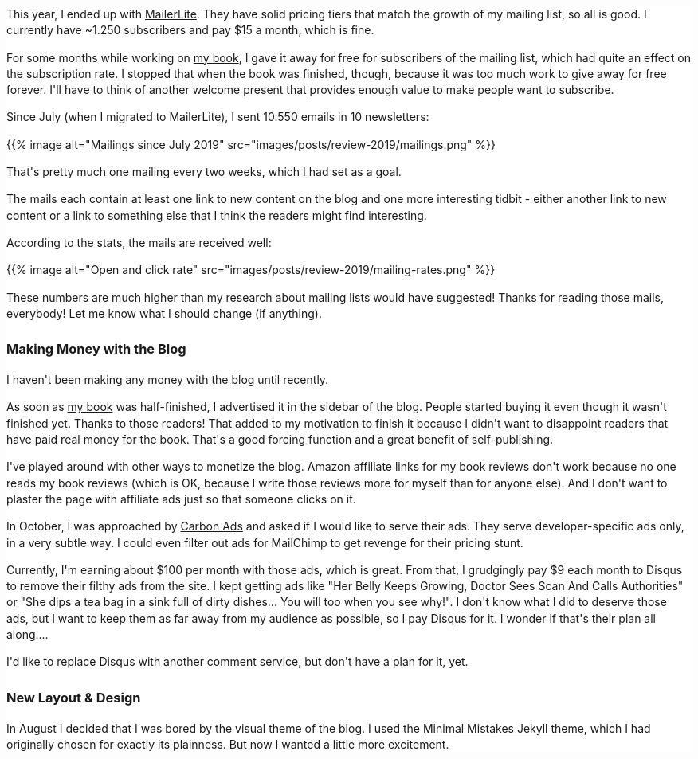 This year, I ended up with [MailerLite](https://www.mailerlite.com/). They have solid pricing tiers that match the growth of my mailing list, so all is good. I currently have ~1.250 subscribers and pay $15 a month, which is fine.

For some months while working on [my book](#the-book), I gave it away for free for subscribers of the mailing list, which had quite an effect on the subscription rate. I stopped that when the book was finished, though, because it was too much work to give away for free forever. I'll have to think of another welcome present that provides enough value to make people want to subscribe.

Since July (when I migrated to MailerLite), I sent 10.550 emails in 10 newsletters:

{{% image alt="Mailings since July 2019" src="images/posts/review-2019/mailings.png" %}} 

That's pretty much one mailing every two weeks, which I had set as a goal.

The mails each contain at least one link to new content on the blog and one more interesting tidbit - either another link to new content or a link to something else that I think the readers might find interesting. 

According to the stats, the mails are received well: 

{{% image alt="Open and click rate" src="images/posts/review-2019/mailing-rates.png" %}} 

These numbers are much higher than my research about mailing lists would have suggested! Thanks for reading those mails, everybody! Let me know what I should change (if anything). 

### Making Money with the Blog

I haven't been making any money with the blog until recently. 

As soon as [my book](#the-book) was half-finished, I advertised it in the sidebar of the blog. People started buying it even though it wasn't finished yet. Thanks to those readers! That added to my motivation to finish it because I didn't want to disappoint readers that have paid real money for the book. That's a good forcing function and a great benefit of self-publishing.

I've played around with other ways to monetize the blog. Amazon affiliate links for my book reviews don't work because no one reads my book reviews (which is OK, because I write those reviews more for myself than for anyone else). And I don't want to plaster the page with affiliate ads just so that someone clicks on it. 

In October, I was approached by [Carbon Ads](https://www.carbonads.net/) and asked if I would like to serve their ads. They serve developer-specific ads only, in a very subtle way. I could even filter out ads for MailChimp to get revenge for their pricing stunt.

Currently, I'm earning about $100 per month with those ads, which is great. From that, I grudgingly pay $9 each month to Disqus to remove their filthy ads from the site. I kept getting ads like "Her Belly Keeps Growing, Doctor Sees Scan And Calls Authorities" or "She dips a tea bag in a sink full of dirty dishes... You will too when you see why!". I don't know what I did to deserve those ads, but I want to keep them as far away from my audience as possible, so I pay Disqus for it. I wonder if that's their plan all along....

I'd like to replace Disqus with another comment service, but don't have a plan for it, yet.

### New Layout & Design

In August I decided that I was bored by the visual theme of the blog. I used the [Minimal Mistakes Jekyll theme](https://github.com/mmistakes/minimal-mistakes), which I had originally chosen for exactly its plainness. But now I wanted a little more excitement.
